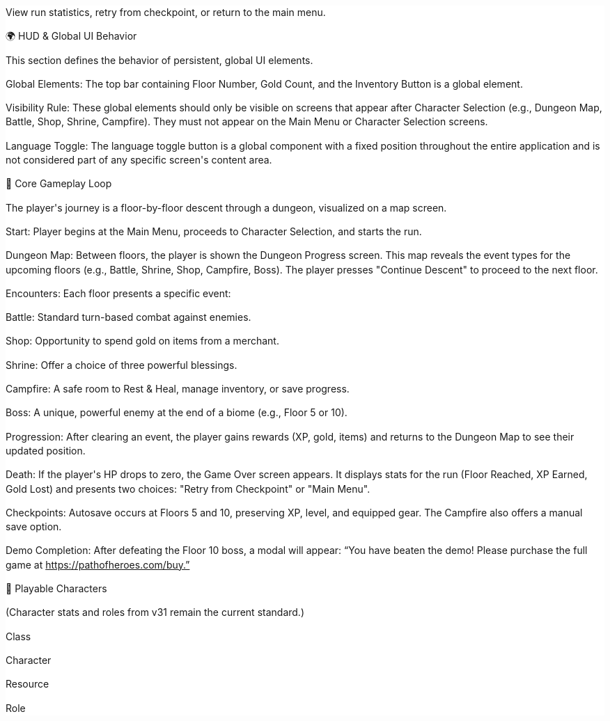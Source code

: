 View run statistics, retry from checkpoint, or return to the main menu.

🌍 HUD & Global UI Behavior

This section defines the behavior of persistent, global UI elements.

Global Elements: The top bar containing Floor Number, Gold Count, and the Inventory Button is a global element.

Visibility Rule: These global elements should only be visible on screens that appear after Character Selection (e.g., Dungeon Map, Battle, Shop, Shrine, Campfire). They must not appear on the Main Menu or Character Selection screens.

Language Toggle: The language toggle button is a global component with a fixed position throughout the entire application and is not considered part of any specific screen's content area.

🔄 Core Gameplay Loop

The player's journey is a floor-by-floor descent through a dungeon, visualized on a map screen.

Start: Player begins at the Main Menu, proceeds to Character Selection, and starts the run.

Dungeon Map: Between floors, the player is shown the Dungeon Progress screen. This map reveals the event types for the upcoming floors (e.g., Battle, Shrine, Shop, Campfire, Boss). The player presses "Continue Descent" to proceed to the next floor.

Encounters: Each floor presents a specific event:

Battle: Standard turn-based combat against enemies.

Shop: Opportunity to spend gold on items from a merchant.

Shrine: Offer a choice of three powerful blessings.

Campfire: A safe room to Rest & Heal, manage inventory, or save progress.

Boss: A unique, powerful enemy at the end of a biome (e.g., Floor 5 or 10).

Progression: After clearing an event, the player gains rewards (XP, gold, items) and returns to the Dungeon Map to see their updated position.

Death: If the player's HP drops to zero, the Game Over screen appears. It displays stats for the run (Floor Reached, XP Earned, Gold Lost) and presents two choices: "Retry from Checkpoint" or "Main Menu".

Checkpoints: Autosave occurs at Floors 5 and 10, preserving XP, level, and equipped gear. The Campfire also offers a manual save option.

Demo Completion: After defeating the Floor 10 boss, a modal will appear: “You have beaten the demo! Please purchase the full game at https://pathofheroes.com/buy.”

🧙 Playable Characters

(Character stats and roles from v31 remain the current standard.)

Class

Character

Resource

Role
